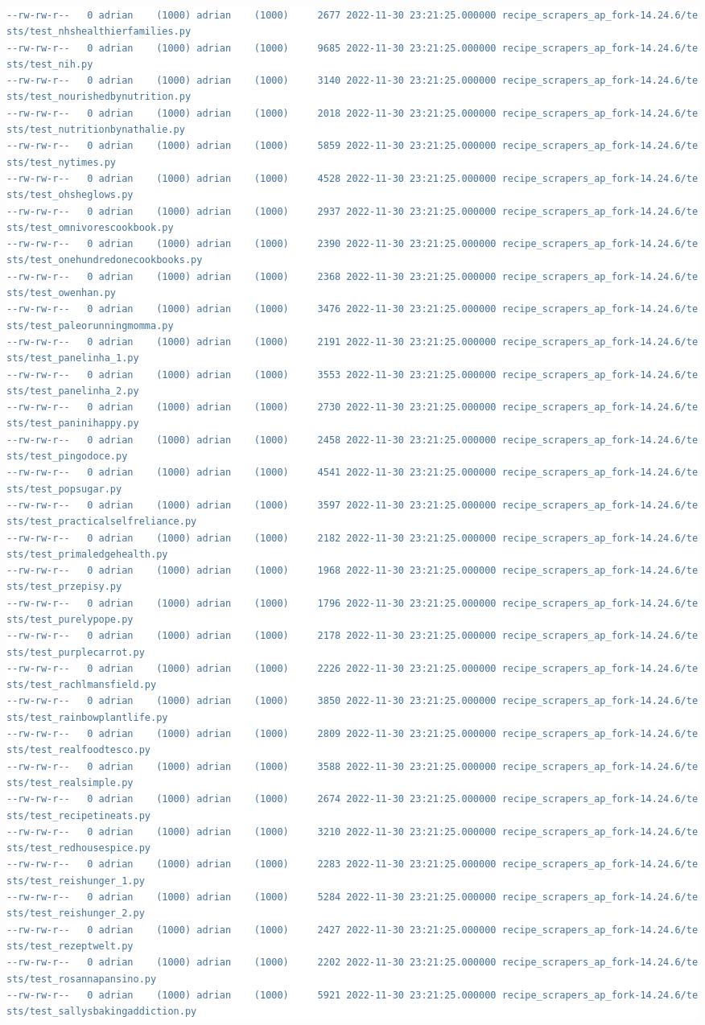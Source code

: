 ```diff
--rw-rw-r--   0 adrian    (1000) adrian    (1000)     2677 2022-11-30 23:21:25.000000 recipe_scrapers_ap_fork-14.24.6/tests/test_nhshealthierfamilies.py
--rw-rw-r--   0 adrian    (1000) adrian    (1000)     9685 2022-11-30 23:21:25.000000 recipe_scrapers_ap_fork-14.24.6/tests/test_nih.py
--rw-rw-r--   0 adrian    (1000) adrian    (1000)     3140 2022-11-30 23:21:25.000000 recipe_scrapers_ap_fork-14.24.6/tests/test_nourishedbynutrition.py
--rw-rw-r--   0 adrian    (1000) adrian    (1000)     2018 2022-11-30 23:21:25.000000 recipe_scrapers_ap_fork-14.24.6/tests/test_nutritionbynathalie.py
--rw-rw-r--   0 adrian    (1000) adrian    (1000)     5859 2022-11-30 23:21:25.000000 recipe_scrapers_ap_fork-14.24.6/tests/test_nytimes.py
--rw-rw-r--   0 adrian    (1000) adrian    (1000)     4528 2022-11-30 23:21:25.000000 recipe_scrapers_ap_fork-14.24.6/tests/test_ohsheglows.py
--rw-rw-r--   0 adrian    (1000) adrian    (1000)     2937 2022-11-30 23:21:25.000000 recipe_scrapers_ap_fork-14.24.6/tests/test_omnivorescookbook.py
--rw-rw-r--   0 adrian    (1000) adrian    (1000)     2390 2022-11-30 23:21:25.000000 recipe_scrapers_ap_fork-14.24.6/tests/test_onehundredonecookbooks.py
--rw-rw-r--   0 adrian    (1000) adrian    (1000)     2368 2022-11-30 23:21:25.000000 recipe_scrapers_ap_fork-14.24.6/tests/test_owenhan.py
--rw-rw-r--   0 adrian    (1000) adrian    (1000)     3476 2022-11-30 23:21:25.000000 recipe_scrapers_ap_fork-14.24.6/tests/test_paleorunningmomma.py
--rw-rw-r--   0 adrian    (1000) adrian    (1000)     2191 2022-11-30 23:21:25.000000 recipe_scrapers_ap_fork-14.24.6/tests/test_panelinha_1.py
--rw-rw-r--   0 adrian    (1000) adrian    (1000)     3553 2022-11-30 23:21:25.000000 recipe_scrapers_ap_fork-14.24.6/tests/test_panelinha_2.py
--rw-rw-r--   0 adrian    (1000) adrian    (1000)     2730 2022-11-30 23:21:25.000000 recipe_scrapers_ap_fork-14.24.6/tests/test_paninihappy.py
--rw-rw-r--   0 adrian    (1000) adrian    (1000)     2458 2022-11-30 23:21:25.000000 recipe_scrapers_ap_fork-14.24.6/tests/test_pingodoce.py
--rw-rw-r--   0 adrian    (1000) adrian    (1000)     4541 2022-11-30 23:21:25.000000 recipe_scrapers_ap_fork-14.24.6/tests/test_popsugar.py
--rw-rw-r--   0 adrian    (1000) adrian    (1000)     3597 2022-11-30 23:21:25.000000 recipe_scrapers_ap_fork-14.24.6/tests/test_practicalselfreliance.py
--rw-rw-r--   0 adrian    (1000) adrian    (1000)     2182 2022-11-30 23:21:25.000000 recipe_scrapers_ap_fork-14.24.6/tests/test_primaledgehealth.py
--rw-rw-r--   0 adrian    (1000) adrian    (1000)     1968 2022-11-30 23:21:25.000000 recipe_scrapers_ap_fork-14.24.6/tests/test_przepisy.py
--rw-rw-r--   0 adrian    (1000) adrian    (1000)     1796 2022-11-30 23:21:25.000000 recipe_scrapers_ap_fork-14.24.6/tests/test_purelypope.py
--rw-rw-r--   0 adrian    (1000) adrian    (1000)     2178 2022-11-30 23:21:25.000000 recipe_scrapers_ap_fork-14.24.6/tests/test_purplecarrot.py
--rw-rw-r--   0 adrian    (1000) adrian    (1000)     2226 2022-11-30 23:21:25.000000 recipe_scrapers_ap_fork-14.24.6/tests/test_rachlmansfield.py
--rw-rw-r--   0 adrian    (1000) adrian    (1000)     3850 2022-11-30 23:21:25.000000 recipe_scrapers_ap_fork-14.24.6/tests/test_rainbowplantlife.py
--rw-rw-r--   0 adrian    (1000) adrian    (1000)     2809 2022-11-30 23:21:25.000000 recipe_scrapers_ap_fork-14.24.6/tests/test_realfoodtesco.py
--rw-rw-r--   0 adrian    (1000) adrian    (1000)     3588 2022-11-30 23:21:25.000000 recipe_scrapers_ap_fork-14.24.6/tests/test_realsimple.py
--rw-rw-r--   0 adrian    (1000) adrian    (1000)     2674 2022-11-30 23:21:25.000000 recipe_scrapers_ap_fork-14.24.6/tests/test_recipetineats.py
--rw-rw-r--   0 adrian    (1000) adrian    (1000)     3210 2022-11-30 23:21:25.000000 recipe_scrapers_ap_fork-14.24.6/tests/test_redhousespice.py
--rw-rw-r--   0 adrian    (1000) adrian    (1000)     2283 2022-11-30 23:21:25.000000 recipe_scrapers_ap_fork-14.24.6/tests/test_reishunger_1.py
--rw-rw-r--   0 adrian    (1000) adrian    (1000)     5284 2022-11-30 23:21:25.000000 recipe_scrapers_ap_fork-14.24.6/tests/test_reishunger_2.py
--rw-rw-r--   0 adrian    (1000) adrian    (1000)     2427 2022-11-30 23:21:25.000000 recipe_scrapers_ap_fork-14.24.6/tests/test_rezeptwelt.py
--rw-rw-r--   0 adrian    (1000) adrian    (1000)     2202 2022-11-30 23:21:25.000000 recipe_scrapers_ap_fork-14.24.6/tests/test_rosannapansino.py
--rw-rw-r--   0 adrian    (1000) adrian    (1000)     5921 2022-11-30 23:21:25.000000 recipe_scrapers_ap_fork-14.24.6/tests/test_sallysbakingaddiction.py
```